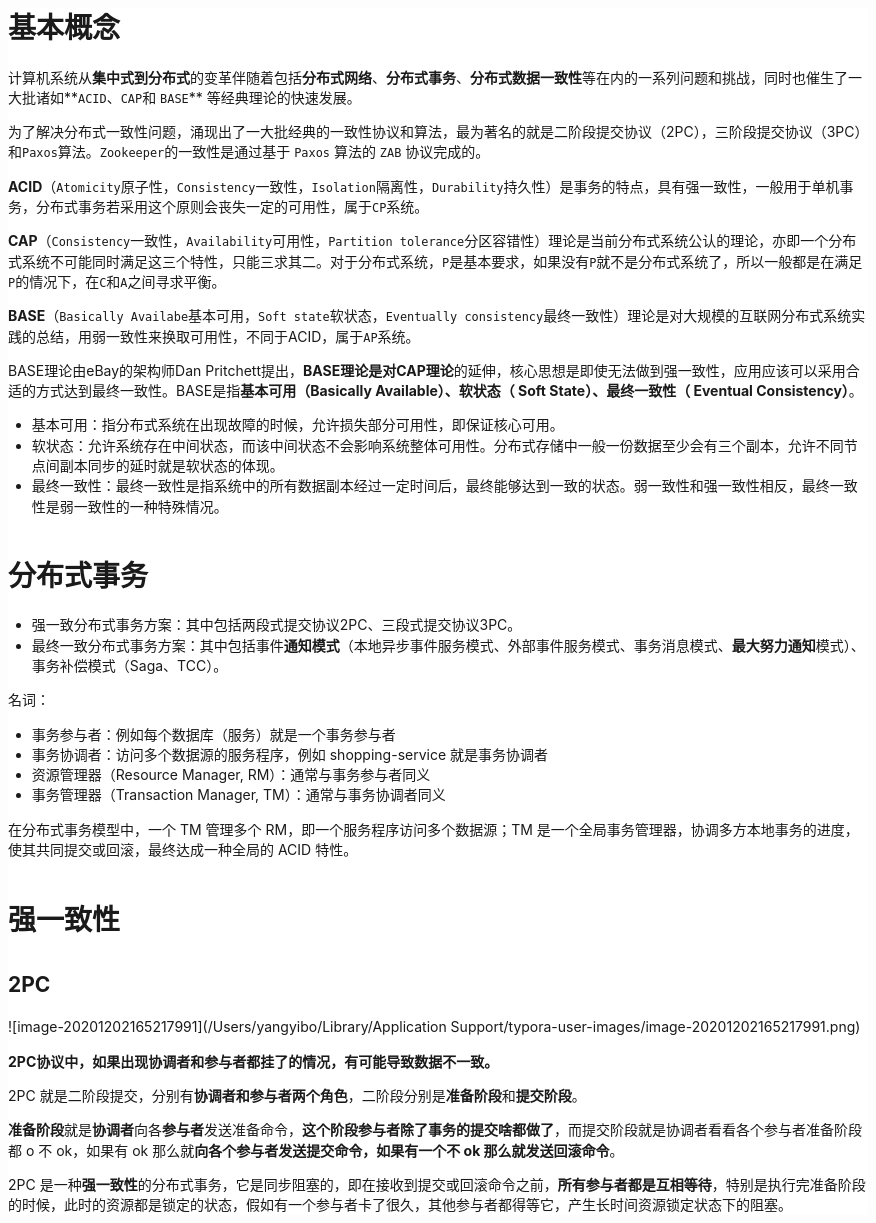 # 基本概念

计算机系统从**集中式到分布式**的变革伴随着包括**分布式网络**、**分布式事务**、**分布式数据一致性**等在内的一系列问题和挑战，同时也催生了一大批诸如**`ACID`、`CAP`和 `BASE`** 等经典理论的快速发展。

为了解决分布式一致性问题，涌现出了一大批经典的一致性协议和算法，最为著名的就是二阶段提交协议（2PC），三阶段提交协议（3PC）和`Paxos`算法。`Zookeeper`的一致性是通过基于 `Paxos` 算法的 `ZAB` 协议完成的。

**ACID**（`Atomicity`原子性，`Consistency`一致性，`Isolation`隔离性，`Durability`持久性）是事务的特点，具有强一致性，一般用于单机事务，分布式事务若采用这个原则会丧失一定的可用性，属于`CP`系统。

**CAP**（`Consistency`一致性，`Availability`可用性，`Partition tolerance`分区容错性）理论是当前分布式系统公认的理论，亦即一个分布式系统不可能同时满足这三个特性，只能三求其二。对于分布式系统，`P`是基本要求，如果没有`P`就不是分布式系统了，所以一般都是在满足`P`的情况下，在`C`和`A`之间寻求平衡。

**BASE**（`Basically Availabe`基本可用，`Soft state`软状态，`Eventually consistency`最终一致性）理论是对大规模的互联网分布式系统实践的总结，用弱一致性来换取可用性，不同于ACID，属于`AP`系统。

BASE理论由eBay的架构师Dan Pritchett提出，**BASE理论是对CAP理论**的延伸，核心思想是即使无法做到强一致性，应用应该可以采用合适的方式达到最终一致性。BASE是指**基本可用（Basically Available）、软状态（ Soft State）、最终一致性（ Eventual Consistency）**。

- 基本可用：指分布式系统在出现故障的时候，允许损失部分可用性，即保证核心可用。
- 软状态：允许系统存在中间状态，而该中间状态不会影响系统整体可用性。分布式存储中一般一份数据至少会有三个副本，允许不同节点间副本同步的延时就是软状态的体现。
- 最终一致性：最终一致性是指系统中的所有数据副本经过一定时间后，最终能够达到一致的状态。弱一致性和强一致性相反，最终一致性是弱一致性的一种特殊情况。

# 分布式事务

- 强一致分布式事务方案：其中包括两段式提交协议2PC、三段式提交协议3PC。
- 最终一致分布式事务方案：其中包括事件**通知模式**（本地异步事件服务模式、外部事件服务模式、事务消息模式、**最大努力通知**模式）、事务补偿模式（Saga、TCC）。

名词：

* 事务参与者：例如每个数据库（服务）就是一个事务参与者
*  事务协调者：访问多个数据源的服务程序，例如 shopping-service 就是事务协调者
* 资源管理器（Resource Manager, RM）：通常与事务参与者同义
* 事务管理器（Transaction Manager, TM）：通常与事务协调者同义

在分布式事务模型中，一个 TM 管理多个 RM，即一个服务程序访问多个数据源；TM 是一个全局事务管理器，协调多方本地事务的进度，使其共同提交或回滚，最终达成一种全局的 ACID 特性。

# 强一致性

## 2PC

![image-20201202165217991](/Users/yangyibo/Library/Application Support/typora-user-images/image-20201202165217991.png)

**2PC协议中，如果出现协调者和参与者都挂了的情况，有可能导致数据不一致。**

2PC 就是二阶段提交，分别有**协调者和参与者两个角色**，二阶段分别是**准备阶段**和**提交阶段**。

**准备阶段**就是**协调者**向各**参与者**发送准备命令，**这个阶段参与者除了事务的提交啥都做了**，而提交阶段就是协调者看看各个参与者准备阶段都 o 不 ok，如果有 ok 那么就**向各个参与者发送提交命令，如果有一个不 ok 那么就发送回滚命令**。

2PC 是一种**强一致性**的分布式事务，它是同步阻塞的，即在接收到提交或回滚命令之前，**所有参与者都是互相等待**，特别是执行完准备阶段的时候，此时的资源都是锁定的状态，假如有一个参与者卡了很久，其他参与者都得等它，产生长时间资源锁定状态下的阻塞。

